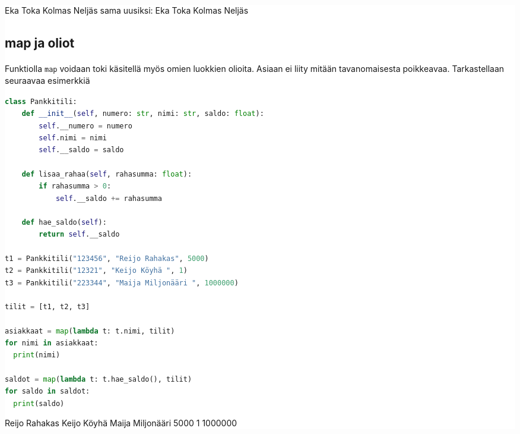 <sample-output>

Eka
Toka
Kolmas
Neljäs
sama uusiksi:
Eka
Toka
Kolmas
Neljäs

</sample-output>

## map ja oliot

Funktiolla `map` voidaan toki käsitellä myös omien luokkien olioita. Asiaan ei liity mitään tavanomaisesta poikkeavaa. Tarkastellaan seuraavaa esimerkkiä

```python
class Pankkitili:
    def __init__(self, numero: str, nimi: str, saldo: float):
        self.__numero = numero
        self.nimi = nimi
        self.__saldo = saldo

    def lisaa_rahaa(self, rahasumma: float):
        if rahasumma > 0:
            self.__saldo += rahasumma

    def hae_saldo(self):
        return self.__saldo

t1 = Pankkitili("123456", "Reijo Rahakas", 5000)
t2 = Pankkitili("12321", "Keijo Köyhä ", 1)
t3 = Pankkitili("223344", "Maija Miljonääri ", 1000000)

tilit = [t1, t2, t3]

asiakkaat = map(lambda t: t.nimi, tilit)
for nimi in asiakkaat:
  print(nimi)

saldot = map(lambda t: t.hae_saldo(), tilit)
for saldo in saldot:
  print(saldo)
```

<sample-output>

Reijo Rahakas
Keijo Köyhä
Maija Miljonääri
5000
1
1000000
